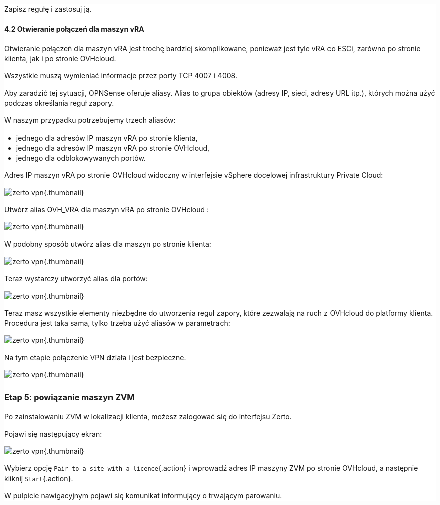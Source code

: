 Zapisz regułę i zastosuj ją.

#### 4.2 Otwieranie połączeń dla maszyn vRA

Otwieranie połączeń dla maszyn vRA jest trochę bardziej skomplikowane, ponieważ jest tyle vRA co ESCi, zarówno po stronie klienta, jak i po stronie OVHcloud. 

Wszystkie muszą wymieniać informacje przez porty TCP 4007 i 4008. 

Aby zaradzić tej sytuacji, OPNSense oferuje aliasy. Alias to grupa obiektów (adresy IP, sieci, adresy URL itp.), których można użyć podczas określania reguł zapory.

W naszym przypadku potrzebujemy trzech aliasów:

- jednego dla adresów IP maszyn vRA po stronie klienta,
- jednego dla adresów IP maszyn vRA po stronie OVHcloud,
- jednego dla odblokowywanych portów.

Adres IP maszyn vRA po stronie OVHcloud widoczny w interfejsie vSphere docelowej infrastruktury Private Cloud:

![zerto vpn](images/image-EN-29.png){.thumbnail}

Utwórz alias OVH_VRA dla maszyn vRA po stronie OVHcloud :

![zerto vpn](images/image-EN-30.png){.thumbnail}

W podobny sposób utwórz alias dla maszyn po stronie klienta:

![zerto vpn](images/image-EN-31.png){.thumbnail}

Teraz wystarczy utworzyć alias dla portów:

![zerto vpn](images/image-EN-32.png){.thumbnail}

Teraz masz wszystkie elementy niezbędne do utworzenia reguł zapory, które zezwalają na ruch z OVHcloud do platformy klienta. Procedura jest taka sama, tylko trzeba użyć aliasów w parametrach:

![zerto vpn](images/image-EN-33.png){.thumbnail}

Na tym etapie połączenie VPN działa i jest bezpieczne.

![zerto vpn](images/image-EN-34.png){.thumbnail}

### Etap 5: powiązanie maszyn ZVM

Po zainstalowaniu ZVM w lokalizacji klienta, możesz zalogować się do interfejsu Zerto. 

Pojawi się następujący ekran:

![zerto vpn](images/image-EN-35.png){.thumbnail}

Wybierz opcję `Pair to a site with a licence`{.action} i wprowadź adres IP maszyny ZVM po stronie OVHcloud, a następnie kliknij `Start`{.action}.

W pulpicie nawigacyjnym pojawi się komunikat informujący o trwającym parowaniu.

